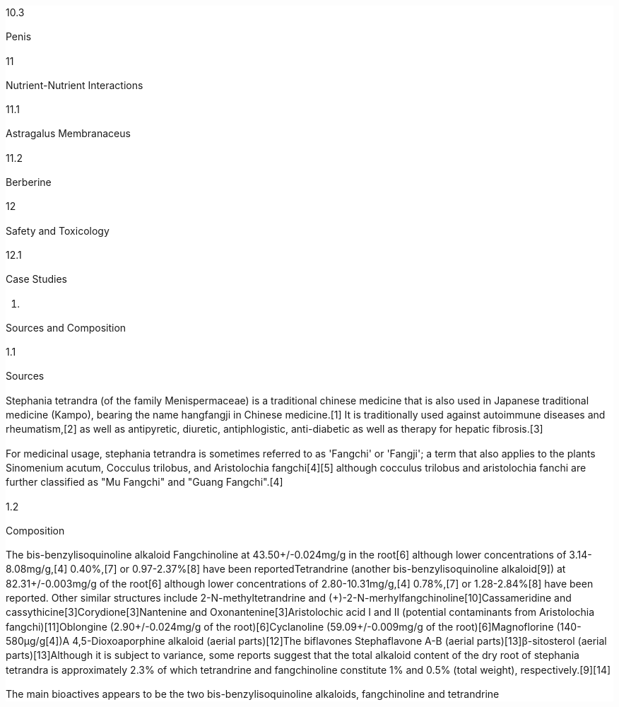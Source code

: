10.3

Penis

11

Nutrient\-Nutrient Interactions

11.1

Astragalus Membranaceus

11.2

Berberine

12

Safety and Toxicology

12.1

Case Studies

1.

Sources and Composition

1.1

Sources

Stephania tetrandra (of the family Menispermaceae) is a traditional chinese medicine that is also used in Japanese traditional medicine (Kampo), bearing the name hangfangji in Chinese medicine.\[1] It is traditionally used against autoimmune diseases and rheumatism,\[2] as well as antipyretic, diuretic, antiphlogistic, anti\-diabetic as well as therapy for hepatic fibrosis.\[3]

For medicinal usage, stephania tetrandra is sometimes referred to as 'Fangchi' or 'Fangji'; a term that also applies to the plants Sinomenium acutum, Cocculus trilobus, and Aristolochia fangchi\[4]\[5] although cocculus trilobus and aristolochia fanchi are further classified as "Mu Fangchi" and "Guang Fangchi".\[4]

1.2

Composition

The bis\-benzylisoquinoline alkaloid Fangchinoline at 43\.50\+/\-0\.024mg/g in the root\[6] although lower concentrations of 3\.14\-8\.08mg/g,\[4] 0\.40%,\[7] or 0\.97\-2\.37%\[8] have been reportedTetrandrine (another bis\-benzylisoquinoline alkaloid\[9]) at 82\.31\+/\-0\.003mg/g of the root\[6] although lower concentrations of 2\.80\-10\.31mg/g,\[4] 0\.78%,\[7] or 1\.28\-2\.84%\[8] have been reported. Other similar structures include 2\-N\-methyltetrandrine and (\+)\-2\-N\-merhylfangchinoline\[10]Cassameridine and cassythicine\[3]Corydione\[3]Nantenine and Oxonantenine\[3]Aristolochic acid I and II (potential contaminants from Aristolochia fangchi)\[11]Oblongine (2\.90\+/\-0\.024mg/g of the root)\[6]Cyclanoline (59\.09\+/\-0\.009mg/g of the root)\[6]Magnoflorine (140\-580µg/g\[4])A 4,5\-Dioxoaporphine alkaloid (aerial parts)\[12]The biflavones Stephaflavone A\-B (aerial parts)\[13]β\-sitosterol (aerial parts)\[13]Although it is subject to variance, some reports suggest that the total alkaloid content of the dry root of stephania tetrandra is approximately 2\.3% of which tetrandrine and fangchinoline constitute 1% and 0\.5% (total weight), respectively.\[9]\[14]


The main bioactives appears to be the two bis\-benzylisoquinoline alkaloids, fangchinoline and tetrandrine
